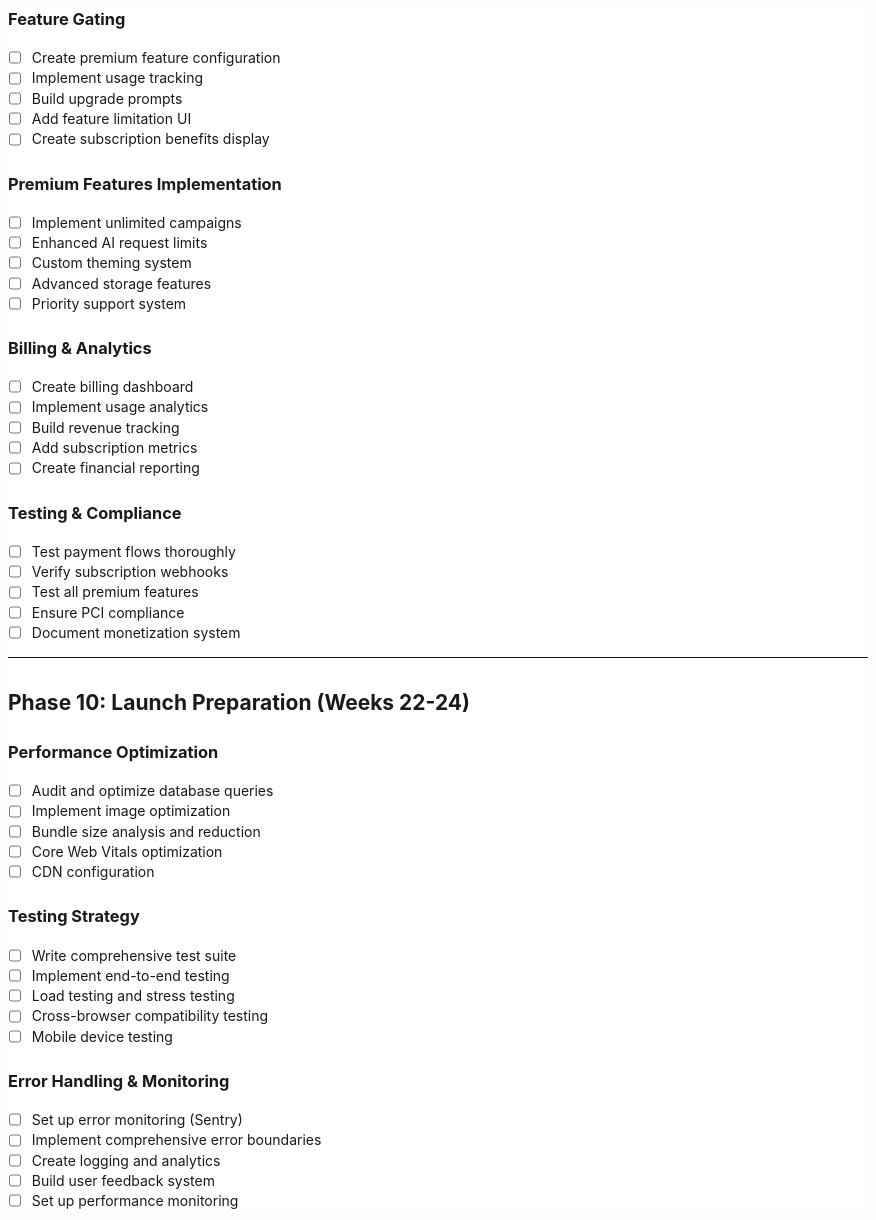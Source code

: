 ### Feature Gating
- [ ] Create premium feature configuration
- [ ] Implement usage tracking
- [ ] Build upgrade prompts
- [ ] Add feature limitation UI
- [ ] Create subscription benefits display

### Premium Features Implementation
- [ ] Implement unlimited campaigns
- [ ] Enhanced AI request limits
- [ ] Custom theming system
- [ ] Advanced storage features
- [ ] Priority support system

### Billing & Analytics
- [ ] Create billing dashboard
- [ ] Implement usage analytics
- [ ] Build revenue tracking
- [ ] Add subscription metrics
- [ ] Create financial reporting

### Testing & Compliance
- [ ] Test payment flows thoroughly
- [ ] Verify subscription webhooks
- [ ] Test all premium features
- [ ] Ensure PCI compliance
- [ ] Document monetization system

---

## Phase 10: Launch Preparation (Weeks 22-24)

### Performance Optimization
- [ ] Audit and optimize database queries
- [ ] Implement image optimization
- [ ] Bundle size analysis and reduction
- [ ] Core Web Vitals optimization
- [ ] CDN configuration

### Testing Strategy
- [ ] Write comprehensive test suite
- [ ] Implement end-to-end testing
- [ ] Load testing and stress testing
- [ ] Cross-browser compatibility testing
- [ ] Mobile device testing

### Error Handling & Monitoring
- [ ] Set up error monitoring (Sentry)
- [ ] Implement comprehensive error boundaries
- [ ] Create logging and analytics
- [ ] Build user feedback system
- [ ] Set up performance monitoring
